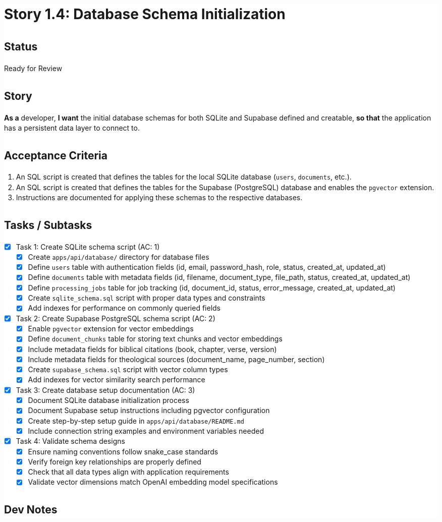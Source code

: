 # Story 1.4: Database Schema Initialization

## Status
Ready for Review

## Story
**As a** developer,
**I want** the initial database schemas for both SQLite and Supabase defined and creatable,
**so that** the application has a persistent data layer to connect to.

## Acceptance Criteria
1. An SQL script is created that defines the tables for the local SQLite database (`users`, `documents`, etc.).
2. An SQL script is created that defines the tables for the Supabase (PostgreSQL) database and enables the `pgvector` extension.
3. Instructions are documented for applying these schemas to the respective databases.

## Tasks / Subtasks
- [x] Task 1: Create SQLite schema script (AC: 1)
  - [x] Create `apps/api/database/` directory for database files
  - [x] Define `users` table with authentication fields (id, email, password_hash, role, status, created_at, updated_at)
  - [x] Define `documents` table with metadata fields (id, filename, document_type, file_path, status, created_at, updated_at)
  - [x] Define `processing_jobs` table for job tracking (id, document_id, status, error_message, created_at, updated_at)
  - [x] Create `sqlite_schema.sql` script with proper data types and constraints
  - [x] Add indexes for performance on commonly queried fields
- [x] Task 2: Create Supabase PostgreSQL schema script (AC: 2)
  - [x] Enable `pgvector` extension for vector embeddings
  - [x] Define `document_chunks` table for storing text chunks and vector embeddings
  - [x] Include metadata fields for biblical citations (book, chapter, verse, version)
  - [x] Include metadata fields for theological sources (document_name, page_number, section)
  - [x] Create `supabase_schema.sql` script with vector column types
  - [x] Add indexes for vector similarity search performance
- [x] Task 3: Create database setup documentation (AC: 3)
  - [x] Document SQLite database initialization process
  - [x] Document Supabase setup instructions including pgvector configuration
  - [x] Create step-by-step setup guide in `apps/api/database/README.md`
  - [x] Include connection string examples and environment variables needed
- [x] Task 4: Validate schema designs
  - [x] Ensure naming conventions follow snake_case standards
  - [x] Verify foreign key relationships are properly defined
  - [x] Check that all data types align with application requirements
  - [x] Validate vector dimensions match OpenAI embedding model specifications

## Dev Notes
